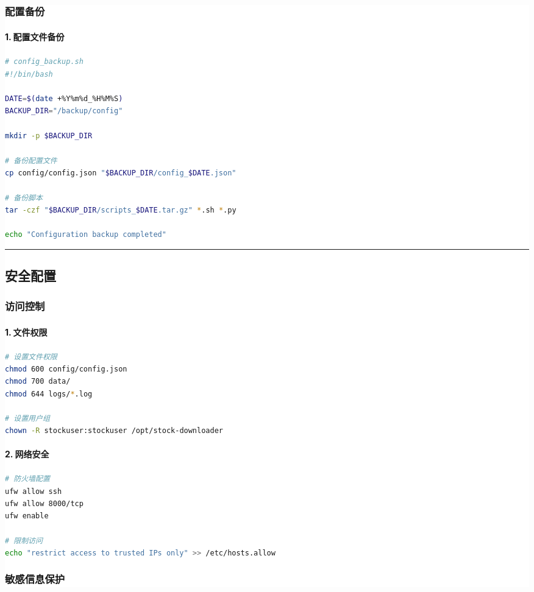 ### 配置备份

#### 1. 配置文件备份

```bash
# config_backup.sh
#!/bin/bash

DATE=$(date +%Y%m%d_%H%M%S)
BACKUP_DIR="/backup/config"

mkdir -p $BACKUP_DIR

# 备份配置文件
cp config/config.json "$BACKUP_DIR/config_$DATE.json"

# 备份脚本
tar -czf "$BACKUP_DIR/scripts_$DATE.tar.gz" *.sh *.py

echo "Configuration backup completed"
```

---

## 安全配置

### 访问控制

#### 1. 文件权限

```bash
# 设置文件权限
chmod 600 config/config.json
chmod 700 data/
chmod 644 logs/*.log

# 设置用户组
chown -R stockuser:stockuser /opt/stock-downloader
```

#### 2. 网络安全

```bash
# 防火墙配置
ufw allow ssh
ufw allow 8000/tcp
ufw enable

# 限制访问
echo "restrict access to trusted IPs only" >> /etc/hosts.allow
```

### 敏感信息保护
